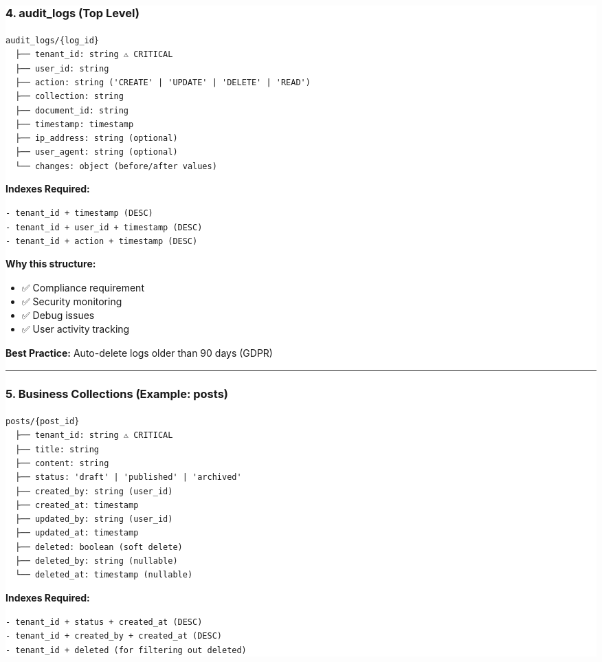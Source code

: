 
### 4. **audit_logs** (Top Level)
```
audit_logs/{log_id}
  ├── tenant_id: string ⚠️ CRITICAL
  ├── user_id: string
  ├── action: string ('CREATE' | 'UPDATE' | 'DELETE' | 'READ')
  ├── collection: string
  ├── document_id: string
  ├── timestamp: timestamp
  ├── ip_address: string (optional)
  ├── user_agent: string (optional)
  └── changes: object (before/after values)
```

**Indexes Required:**
```
- tenant_id + timestamp (DESC)
- tenant_id + user_id + timestamp (DESC)
- tenant_id + action + timestamp (DESC)
```

**Why this structure:**
- ✅ Compliance requirement
- ✅ Security monitoring
- ✅ Debug issues
- ✅ User activity tracking

**Best Practice:** Auto-delete logs older than 90 days (GDPR)

---

### 5. **Business Collections** (Example: posts)
```
posts/{post_id}
  ├── tenant_id: string ⚠️ CRITICAL
  ├── title: string
  ├── content: string
  ├── status: 'draft' | 'published' | 'archived'
  ├── created_by: string (user_id)
  ├── created_at: timestamp
  ├── updated_by: string (user_id)
  ├── updated_at: timestamp
  ├── deleted: boolean (soft delete)
  ├── deleted_by: string (nullable)
  └── deleted_at: timestamp (nullable)
```

**Indexes Required:**
```
- tenant_id + status + created_at (DESC)
- tenant_id + created_by + created_at (DESC)
- tenant_id + deleted (for filtering out deleted)
```
